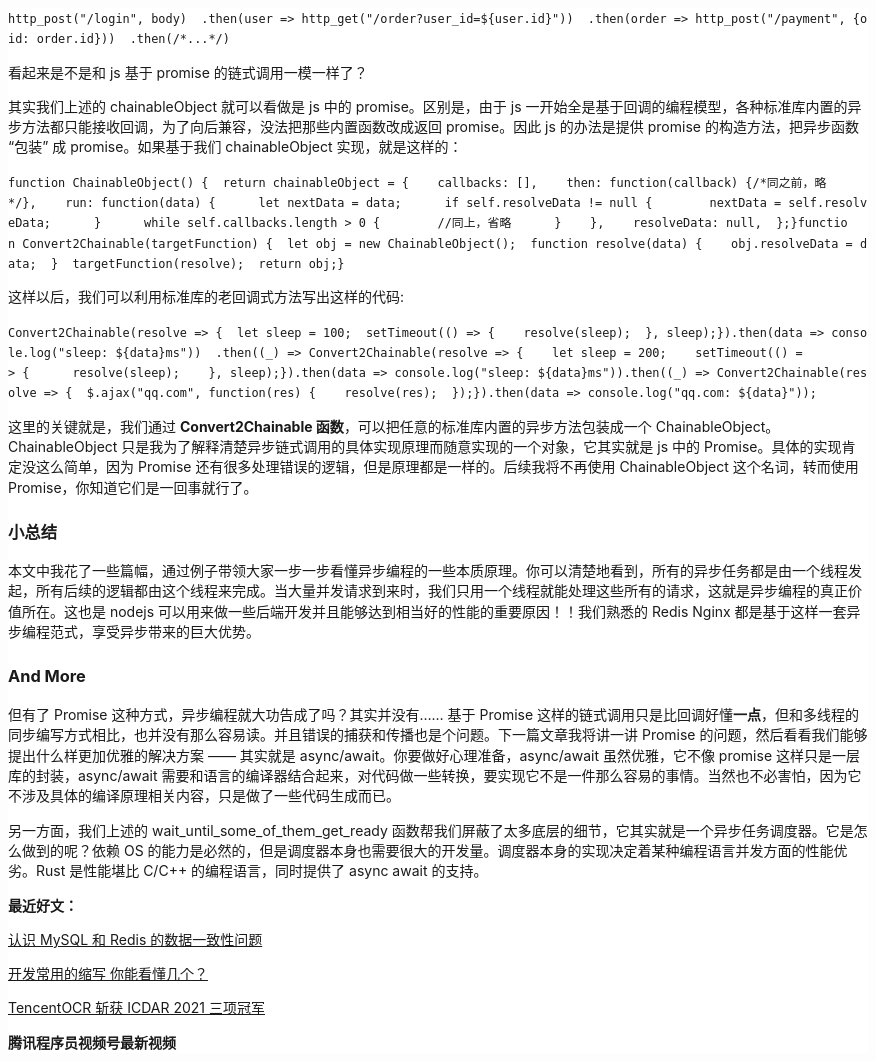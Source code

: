 ```
http_post("/login", body)  .then(user => http_get("/order?user_id=${user.id}"))  .then(order => http_post("/payment", {oid: order.id}))  .then(/*...*/)
```

看起来是不是和 js 基于 promise 的链式调用一模一样了？

其实我们上述的 chainableObject 就可以看做是 js 中的 promise。区别是，由于 js 一开始全是基于回调的编程模型，各种标准库内置的异步方法都只能接收回调，为了向后兼容，没法把那些内置函数改成返回 promise。因此 js 的办法是提供 promise 的构造方法，把异步函数 “包装” 成 promise。如果基于我们 chainableObject 实现，就是这样的：

```
function ChainableObject() {  return chainableObject = {    callbacks: [],    then: function(callback) {/*同之前，略*/},    run: function(data) {      let nextData = data;      if self.resolveData != null {        nextData = self.resolveData;      }      while self.callbacks.length > 0 {        //同上，省略      }    },    resolveData: null,  };}function Convert2Chainable(targetFunction) {  let obj = new ChainableObject();  function resolve(data) {    obj.resolveData = data;  }  targetFunction(resolve);  return obj;}
```

这样以后，我们可以利用标准库的老回调式方法写出这样的代码:

```
Convert2Chainable(resolve => {  let sleep = 100;  setTimeout(() => {    resolve(sleep);  }, sleep);}).then(data => console.log("sleep: ${data}ms"))  .then((_) => Convert2Chainable(resolve => {    let sleep = 200;    setTimeout(() => {      resolve(sleep);    }, sleep);}).then(data => console.log("sleep: ${data}ms")).then((_) => Convert2Chainable(resolve => {  $.ajax("qq.com", function(res) {    resolve(res);  });}).then(data => console.log("qq.com: ${data}"));
```

这里的关键就是，我们通过 **Convert2Chainable 函数**，可以把任意的标准库内置的异步方法包装成一个 ChainableObject。ChainableObject 只是我为了解释清楚异步链式调用的具体实现原理而随意实现的一个对象，它其实就是 js 中的 Promise。具体的实现肯定没这么简单，因为 Promise 还有很多处理错误的逻辑，但是原理都是一样的。后续我将不再使用 ChainableObject 这个名词，转而使用 Promise，你知道它们是一回事就行了。

### 小总结

本文中我花了一些篇幅，通过例子带领大家一步一步看懂异步编程的一些本质原理。你可以清楚地看到，所有的异步任务都是由一个线程发起，所有后续的逻辑都由这个线程来完成。当大量并发请求到来时，我们只用一个线程就能处理这些所有的请求，这就是异步编程的真正价值所在。这也是 nodejs 可以用来做一些后端开发并且能够达到相当好的性能的重要原因！！我们熟悉的 Redis Nginx 都是基于这样一套异步编程范式，享受异步带来的巨大优势。

### And More

但有了 Promise 这种方式，异步编程就大功告成了吗？其实并没有…… 基于 Promise 这样的链式调用只是比回调好懂**一点**，但和多线程的同步编写方式相比，也并没有那么容易读。并且错误的捕获和传播也是个问题。下一篇文章我将讲一讲 Promise 的问题，然后看看我们能够提出什么样更加优雅的解决方案 —— 其实就是 async/await。你要做好心理准备，async/await 虽然优雅，它不像 promise 这样只是一层库的封装，async/await 需要和语言的编译器结合起来，对代码做一些转换，要实现它不是一件那么容易的事情。当然也不必害怕，因为它不涉及具体的编译原理相关内容，只是做了一些代码生成而已。

另一方面，我们上述的 wait_until_some_of_them_get_ready 函数帮我们屏蔽了太多底层的细节，它其实就是一个异步任务调度器。它是怎么做到的呢？依赖 OS 的能力是必然的，但是调度器本身也需要很大的开发量。调度器本身的实现决定着某种编程语言并发方面的性能优劣。Rust 是性能堪比 C/C++ 的编程语言，同时提供了 async await 的支持。

**最近好文：**  

[认识 MySQL 和 Redis 的数据一致性问题](http://mp.weixin.qq.com/s?__biz=MjM5ODYwMjI2MA==&mid=2649765385&idx=1&sn=8903bea088dd717f02e59f47f082cbd6&chksm=becca57289bb2c64a8d03bf7aa9f9692f4a9ef3dd6a4bd5eacda9fa689c95737804e375fdd04&scene=21#wechat_redirect)  

[开发常用的缩写 你能看懂几个？](http://mp.weixin.qq.com/s?__biz=MjM5ODYwMjI2MA==&mid=2649765349&idx=1&sn=16fd6fb58f4acc964b16c6818af7ec81&chksm=becca69e89bb2f88e1f4314046434b0470bd002e0065b7b37309b8cd46406dd8f4a121c39493&scene=21#wechat_redirect)  

[TencentOCR 斩获 ICDAR 2021 三项冠军](http://mp.weixin.qq.com/s?__biz=MjM5ODYwMjI2MA==&mid=2649765315&idx=1&sn=810126e0d720f63c108bf3876d560a95&chksm=becca6b889bb2faec0ad16bd2dcf8fa7cbc5235a6b361a81b37ca1ecb6b86bae018438235291&scene=21#wechat_redirect)  

**腾讯程序员视频号最新视频**